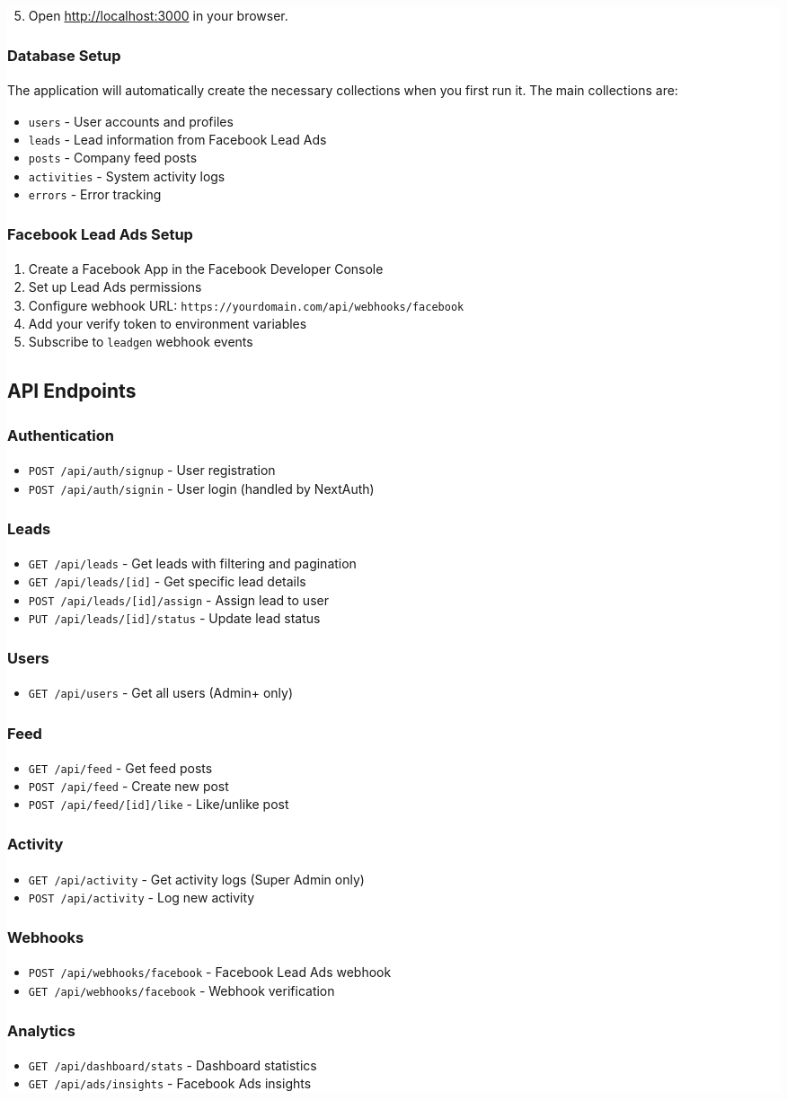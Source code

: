 5. Open [http://localhost:3000](http://localhost:3000) in your browser.

### Database Setup

The application will automatically create the necessary collections when you first run it. The main collections are:

- `users` - User accounts and profiles
- `leads` - Lead information from Facebook Lead Ads
- `posts` - Company feed posts
- `activities` - System activity logs
- `errors` - Error tracking

### Facebook Lead Ads Setup

1. Create a Facebook App in the Facebook Developer Console
2. Set up Lead Ads permissions
3. Configure webhook URL: `https://yourdomain.com/api/webhooks/facebook`
4. Add your verify token to environment variables
5. Subscribe to `leadgen` webhook events

## API Endpoints

### Authentication
- `POST /api/auth/signup` - User registration
- `POST /api/auth/signin` - User login (handled by NextAuth)

### Leads
- `GET /api/leads` - Get leads with filtering and pagination
- `GET /api/leads/[id]` - Get specific lead details
- `POST /api/leads/[id]/assign` - Assign lead to user
- `PUT /api/leads/[id]/status` - Update lead status

### Users
- `GET /api/users` - Get all users (Admin+ only)

### Feed
- `GET /api/feed` - Get feed posts
- `POST /api/feed` - Create new post
- `POST /api/feed/[id]/like` - Like/unlike post

### Activity
- `GET /api/activity` - Get activity logs (Super Admin only)
- `POST /api/activity` - Log new activity

### Webhooks
- `POST /api/webhooks/facebook` - Facebook Lead Ads webhook
- `GET /api/webhooks/facebook` - Webhook verification

### Analytics
- `GET /api/dashboard/stats` - Dashboard statistics
- `GET /api/ads/insights` - Facebook Ads insights
